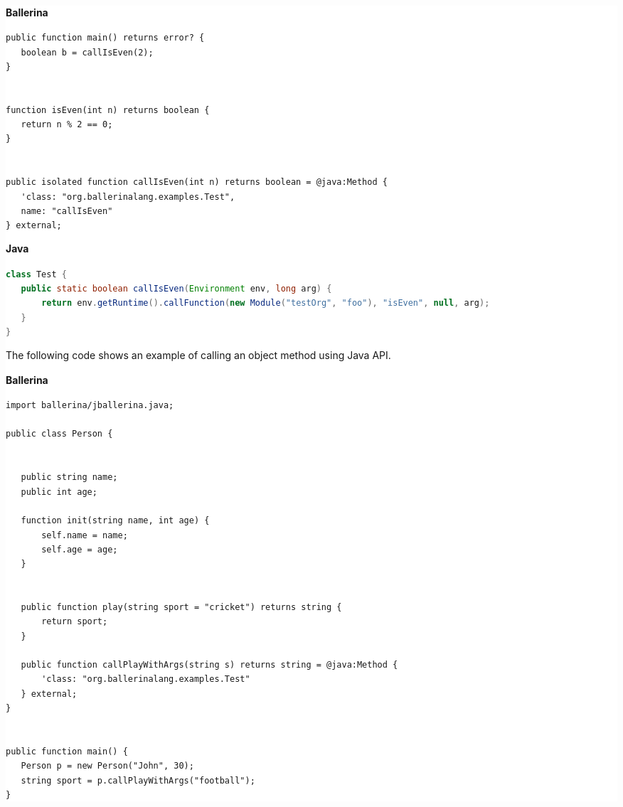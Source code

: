 **Ballerina**

```ballerina
public function main() returns error? {
   boolean b = callIsEven(2);
}


function isEven(int n) returns boolean {
   return n % 2 == 0;
}


public isolated function callIsEven(int n) returns boolean = @java:Method {
   'class: "org.ballerinalang.examples.Test",
   name: "callIsEven"
} external;
```

**Java**

```java
class Test {
   public static boolean callIsEven(Environment env, long arg) {
       return env.getRuntime().callFunction(new Module("testOrg", "foo"), "isEven", null, arg);
   }
}
```

The following code shows an example of calling an object method using Java API.

**Ballerina**

```ballerina
import ballerina/jballerina.java;

public class Person {


   public string name;
   public int age;
  
   function init(string name, int age) {
       self.name = name;
       self.age = age;
   }


   public function play(string sport = "cricket") returns string {
       return sport;
   }
      
   public function callPlayWithArgs(string s) returns string = @java:Method {
       'class: "org.ballerinalang.examples.Test"
   } external;
}


public function main() {
   Person p = new Person("John", 30);
   string sport = p.callPlayWithArgs("football");
}

```
